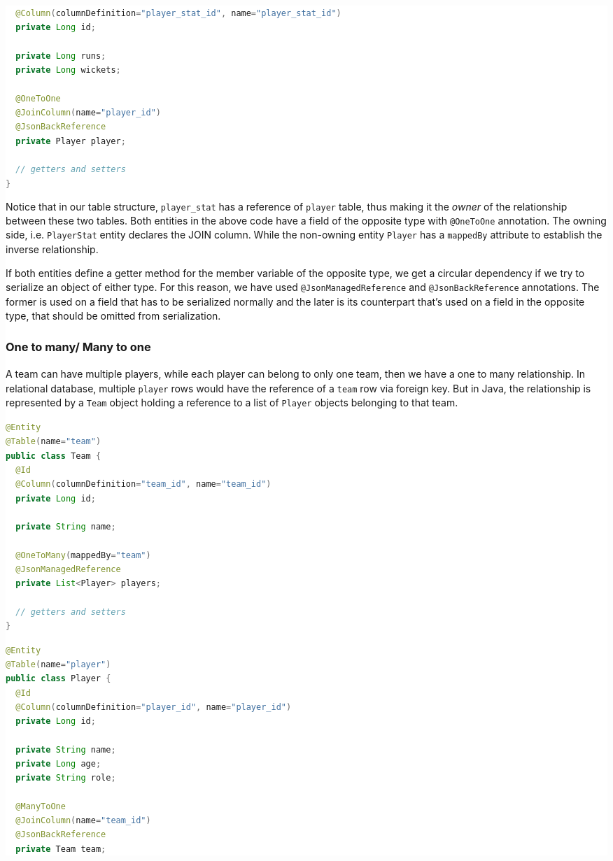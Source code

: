 ```java
  @Column(columnDefinition="player_stat_id", name="player_stat_id")
  private Long id;
    
  private Long runs;
  private Long wickets;

  @OneToOne
  @JoinColumn(name="player_id")
  @JsonBackReference
  private Player player;
  
  // getters and setters
}
```
Notice that in our table structure, `player_stat` has a reference of `player` table, thus making it the *owner* of the relationship between these two tables. Both entities in the above code have a field of the opposite type with `@OneToOne` annotation. The owning side, i.e. `PlayerStat` entity declares the JOIN column. While the non-owning entity `Player` has a `mappedBy` attribute to establish the inverse relationship.

If both entities define a getter method for the member variable of the opposite type, we get a circular dependency if we try to serialize an object of either type. For this reason, we have used `@JsonManagedReference` and `@JsonBackReference` annotations. The former is used on a field that has to be serialized normally and the later is its counterpart that’s used on a field in the opposite type, that should be omitted from serialization.

### One to many/ Many to one
A team can have multiple players, while each player can belong to only one team, then we have a one to many relationship. In relational database, multiple `player` rows would have the reference of a `team` row via foreign key. But in Java, the relationship is represented by a `Team` object holding a reference to a list of `Player` objects belonging to that team.
```java
@Entity
@Table(name="team")
public class Team {
  @Id
  @Column(columnDefinition="team_id", name="team_id")
  private Long id;
  
  private String name;

  @OneToMany(mappedBy="team")
  @JsonManagedReference
  private List<Player> players;
  
  // getters and setters
}
```
```java
@Entity
@Table(name="player")
public class Player {
  @Id
  @Column(columnDefinition="player_id", name="player_id")
  private Long id;
  
  private String name;
  private Long age;
  private String role;
  
  @ManyToOne
  @JoinColumn(name="team_id")
  @JsonBackReference
  private Team team;
```